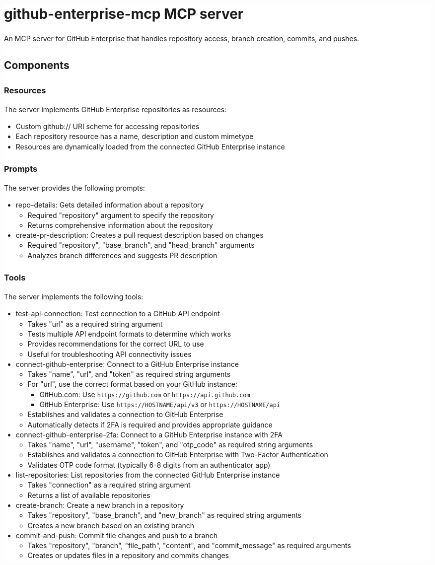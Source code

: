 # github-enterprise-mcp MCP server

An MCP server for GitHub Enterprise that handles repository access, branch creation, commits, and pushes.

## Components

### Resources

The server implements GitHub Enterprise repositories as resources:
- Custom github:// URI scheme for accessing repositories
- Each repository resource has a name, description and custom mimetype
- Resources are dynamically loaded from the connected GitHub Enterprise instance

### Prompts

The server provides the following prompts:
- repo-details: Gets detailed information about a repository
  - Required "repository" argument to specify the repository
  - Returns comprehensive information about the repository
- create-pr-description: Creates a pull request description based on changes
  - Required "repository", "base_branch", and "head_branch" arguments
  - Analyzes branch differences and suggests PR description

### Tools

The server implements the following tools:
- test-api-connection: Test connection to a GitHub API endpoint
  - Takes "url" as a required string argument
  - Tests multiple API endpoint formats to determine which works
  - Provides recommendations for the correct URL to use
  - Useful for troubleshooting API connectivity issues
- connect-github-enterprise: Connect to a GitHub Enterprise instance
  - Takes "name", "url", and "token" as required string arguments
  - For "url", use the correct format based on your GitHub instance:
    * GitHub.com: Use `https://github.com` or `https://api.github.com`
    * GitHub Enterprise: Use `https://HOSTNAME/api/v3` or `https://HOSTNAME/api`
  - Establishes and validates a connection to GitHub Enterprise
  - Automatically detects if 2FA is required and provides appropriate guidance
- connect-github-enterprise-2fa: Connect to a GitHub Enterprise instance with 2FA
  - Takes "name", "url", "username", "token", and "otp_code" as required string arguments
  - Establishes and validates a connection to GitHub Enterprise with Two-Factor Authentication
  - Validates OTP code format (typically 6-8 digits from an authenticator app)
- list-repositories: List repositories from the connected GitHub Enterprise instance
  - Takes "connection" as a required string argument
  - Returns a list of available repositories
- create-branch: Create a new branch in a repository
  - Takes "repository", "base_branch", and "new_branch" as required string arguments
  - Creates a new branch based on an existing branch
- commit-and-push: Commit file changes and push to a branch
  - Takes "repository", "branch", "file_path", "content", and "commit_message" as required arguments
  - Creates or updates files in a repository and commits changes

